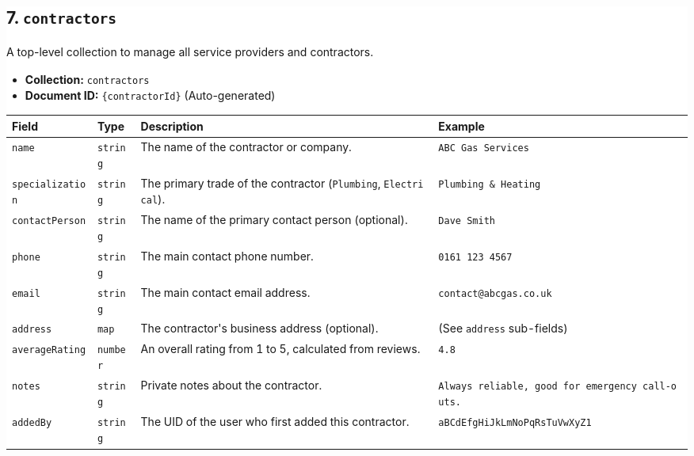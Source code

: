 ## 7. `contractors`

A top-level collection to manage all service providers and contractors.

-   **Collection:** `contractors`
-   **Document ID:** `{contractorId}` (Auto-generated)

| Field              | Type                  | Description                                                  | Example                          |
| :----------------- | :-------------------- | :----------------------------------------------------------- | :------------------------------- |
| `name`             | `string`              | The name of the contractor or company.                       | `ABC Gas Services`                 |
| `specialization`   | `string`              | The primary trade of the contractor (`Plumbing`, `Electrical`).| `Plumbing & Heating`             |
| `contactPerson`    | `string`              | The name of the primary contact person (optional).           | `Dave Smith`                     |
| `phone`            | `string`              | The main contact phone number.                               | `0161 123 4567`                  |
| `email`            | `string`              | The main contact email address.                              | `contact@abcgas.co.uk`           |
| `address`          | `map`                 | The contractor's business address (optional).                | (See `address` sub-fields)       |
| `averageRating`    | `number`              | An overall rating from 1 to 5, calculated from reviews.      | `4.8`                            |
| `notes`            | `string`              | Private notes about the contractor.                          | `Always reliable, good for emergency call-outs.` |
| `addedBy`          | `string`              | The UID of the user who first added this contractor.         | `aBCdEfgHiJkLmNoPqRsTuVwXyZ1`     |
